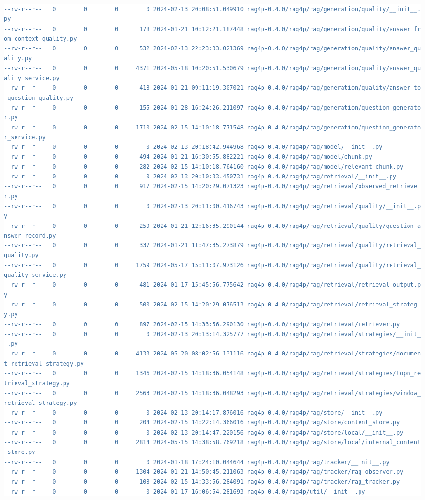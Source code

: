 ```diff
--rw-r--r--   0        0        0        0 2024-02-13 20:08:51.049910 rag4p-0.4.0/rag4p/rag/generation/quality/__init__.py
--rw-r--r--   0        0        0      178 2024-01-21 10:12:21.187448 rag4p-0.4.0/rag4p/rag/generation/quality/answer_from_context_quality.py
--rw-r--r--   0        0        0      532 2024-02-13 22:23:33.021369 rag4p-0.4.0/rag4p/rag/generation/quality/answer_quality.py
--rw-r--r--   0        0        0     4371 2024-05-18 10:20:51.530679 rag4p-0.4.0/rag4p/rag/generation/quality/answer_quality_service.py
--rw-r--r--   0        0        0      418 2024-01-21 09:11:19.307021 rag4p-0.4.0/rag4p/rag/generation/quality/answer_to_question_quality.py
--rw-r--r--   0        0        0      155 2024-01-28 16:24:26.211097 rag4p-0.4.0/rag4p/rag/generation/question_generator.py
--rw-r--r--   0        0        0     1710 2024-02-15 14:10:18.771548 rag4p-0.4.0/rag4p/rag/generation/question_generator_service.py
--rw-r--r--   0        0        0        0 2024-02-13 20:18:42.944968 rag4p-0.4.0/rag4p/rag/model/__init__.py
--rw-r--r--   0        0        0      494 2024-01-21 16:30:55.882221 rag4p-0.4.0/rag4p/rag/model/chunk.py
--rw-r--r--   0        0        0      282 2024-02-15 14:10:18.764160 rag4p-0.4.0/rag4p/rag/model/relevant_chunk.py
--rw-r--r--   0        0        0        0 2024-02-13 20:10:33.450731 rag4p-0.4.0/rag4p/rag/retrieval/__init__.py
--rw-r--r--   0        0        0      917 2024-02-15 14:20:29.071323 rag4p-0.4.0/rag4p/rag/retrieval/observed_retriever.py
--rw-r--r--   0        0        0        0 2024-02-13 20:11:00.416743 rag4p-0.4.0/rag4p/rag/retrieval/quality/__init__.py
--rw-r--r--   0        0        0      259 2024-01-21 12:16:35.290144 rag4p-0.4.0/rag4p/rag/retrieval/quality/question_answer_record.py
--rw-r--r--   0        0        0      337 2024-01-21 11:47:35.273879 rag4p-0.4.0/rag4p/rag/retrieval/quality/retrieval_quality.py
--rw-r--r--   0        0        0     1759 2024-05-17 15:11:07.973126 rag4p-0.4.0/rag4p/rag/retrieval/quality/retrieval_quality_service.py
--rw-r--r--   0        0        0      481 2024-01-17 15:45:56.775642 rag4p-0.4.0/rag4p/rag/retrieval/retrieval_output.py
--rw-r--r--   0        0        0      500 2024-02-15 14:20:29.076513 rag4p-0.4.0/rag4p/rag/retrieval/retrieval_strategy.py
--rw-r--r--   0        0        0      897 2024-02-15 14:33:56.290130 rag4p-0.4.0/rag4p/rag/retrieval/retriever.py
--rw-r--r--   0        0        0        0 2024-02-13 20:13:14.325777 rag4p-0.4.0/rag4p/rag/retrieval/strategies/__init__.py
--rw-r--r--   0        0        0     4133 2024-05-20 08:02:56.131116 rag4p-0.4.0/rag4p/rag/retrieval/strategies/document_retrieval_strategy.py
--rw-r--r--   0        0        0     1346 2024-02-15 14:18:36.054148 rag4p-0.4.0/rag4p/rag/retrieval/strategies/topn_retrieval_strategy.py
--rw-r--r--   0        0        0     2563 2024-02-15 14:18:36.048293 rag4p-0.4.0/rag4p/rag/retrieval/strategies/window_retrieval_strategy.py
--rw-r--r--   0        0        0        0 2024-02-13 20:14:17.876016 rag4p-0.4.0/rag4p/rag/store/__init__.py
--rw-r--r--   0        0        0      204 2024-02-15 14:22:14.366016 rag4p-0.4.0/rag4p/rag/store/content_store.py
--rw-r--r--   0        0        0        0 2024-02-13 20:14:47.220156 rag4p-0.4.0/rag4p/rag/store/local/__init__.py
--rw-r--r--   0        0        0     2814 2024-05-15 14:38:58.769218 rag4p-0.4.0/rag4p/rag/store/local/internal_content_store.py
--rw-r--r--   0        0        0        0 2024-01-18 17:24:10.044644 rag4p-0.4.0/rag4p/rag/tracker/__init__.py
--rw-r--r--   0        0        0     1304 2024-01-21 14:50:45.211063 rag4p-0.4.0/rag4p/rag/tracker/rag_observer.py
--rw-r--r--   0        0        0      108 2024-02-15 14:33:56.284091 rag4p-0.4.0/rag4p/rag/tracker/rag_tracker.py
--rw-r--r--   0        0        0        0 2024-01-17 16:06:54.281693 rag4p-0.4.0/rag4p/util/__init__.py
```